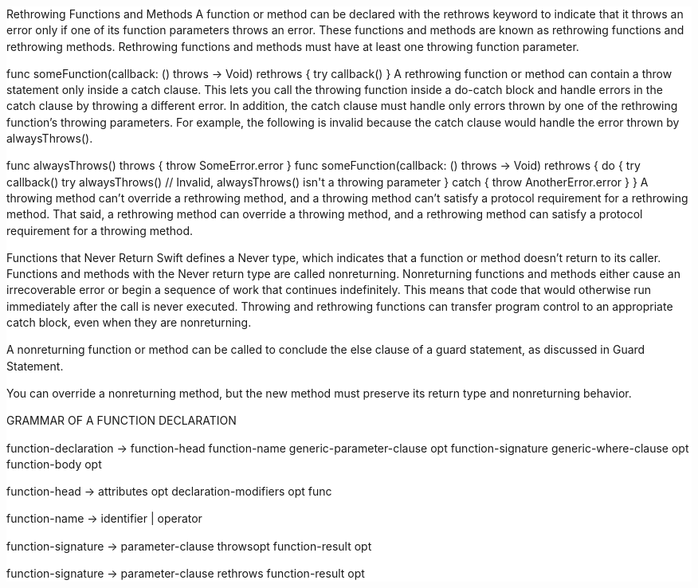 Rethrowing Functions and Methods
A function or method can be declared with the rethrows keyword to indicate that it throws an error only if one of its function parameters throws an error. These functions and methods are known as rethrowing functions and rethrowing methods. Rethrowing functions and methods must have at least one throwing function parameter.

func someFunction(callback: () throws -> Void) rethrows {
    try callback()
}
A rethrowing function or method can contain a throw statement only inside a catch clause. This lets you call the throwing function inside a do-catch block and handle errors in the catch clause by throwing a different error. In addition, the catch clause must handle only errors thrown by one of the rethrowing function’s throwing parameters. For example, the following is invalid because the catch clause would handle the error thrown by alwaysThrows().

func alwaysThrows() throws {
    throw SomeError.error
}
func someFunction(callback: () throws -> Void) rethrows {
    do {
        try callback()
        try alwaysThrows()  // Invalid, alwaysThrows() isn't a throwing parameter
    } catch {
        throw AnotherError.error
    }
}
A throwing method can’t override a rethrowing method, and a throwing method can’t satisfy a protocol requirement for a rethrowing method. That said, a rethrowing method can override a throwing method, and a rethrowing method can satisfy a protocol requirement for a throwing method.

Functions that Never Return
Swift defines a Never type, which indicates that a function or method doesn’t return to its caller. Functions and methods with the Never return type are called nonreturning. Nonreturning functions and methods either cause an irrecoverable error or begin a sequence of work that continues indefinitely. This means that code that would otherwise run immediately after the call is never executed. Throwing and rethrowing functions can transfer program control to an appropriate catch block, even when they are nonreturning.

A nonreturning function or method can be called to conclude the else clause of a guard statement, as discussed in Guard Statement.

You can override a nonreturning method, but the new method must preserve its return type and nonreturning behavior.

GRAMMAR OF A FUNCTION DECLARATION

function-declaration → function-head function-name generic-parameter-clause opt function-signature generic-where-clause opt function-body opt

function-head → attributes opt declaration-modifiers opt func

function-name → identifier | operator

function-signature → parameter-clause throwsopt function-result opt

function-signature → parameter-clause rethrows function-result opt
